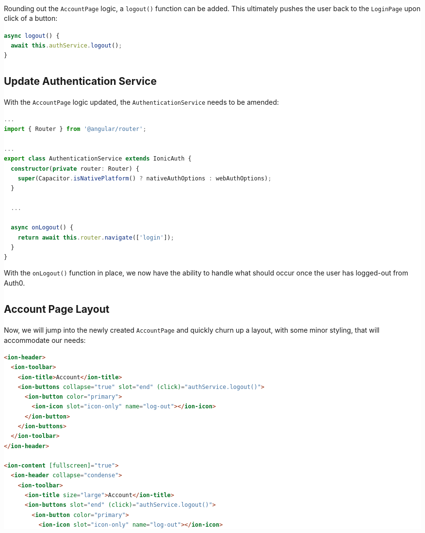 Rounding out the `AccountPage` logic, a `logout()` function can be added. This ultimately pushes the user back to the `LoginPage` upon click of a button:

```typescript title="src/app/pages/account/account.page.ts"
async logout() {
  await this.authService.logout();
}
```

## Update Authentication Service

<iframe
  src="https://www.loom.com/embed/33fe6aa8d0ac490aa37d354b31644575"
  frameborder="0"
  allowfullscreen
  width="560"
  height="315"
></iframe>

With the `AccountPage` logic updated, the `AuthenticationService` needs to be amended:

```typescript title="src/app/services/authentication.service.ts"
...
import { Router } from '@angular/router';

...
export class AuthenticationService extends IonicAuth {
  constructor(private router: Router) {
    super(Capacitor.isNativePlatform() ? nativeAuthOptions : webAuthOptions);
  }

  ...

  async onLogout() {
    return await this.router.navigate(['login']);
  }
}
```

With the `onLogout()` function in place, we now have the ability to handle what should occur once the user has logged-out from Auth0.

## Account Page Layout

Now, we will jump into the newly created `AccountPage` and quickly churn up a layout, with some minor styling, that will accommodate our needs:

```html title="src/app/pages/account/account.page.html"
<ion-header>
  <ion-toolbar>
    <ion-title>Account</ion-title>
    <ion-buttons collapse="true" slot="end" (click)="authService.logout()">
      <ion-button color="primary">
        <ion-icon slot="icon-only" name="log-out"></ion-icon>
      </ion-button>
    </ion-buttons>
  </ion-toolbar>
</ion-header>

<ion-content [fullscreen]="true">
  <ion-header collapse="condense">
    <ion-toolbar>
      <ion-title size="large">Account</ion-title>
      <ion-buttons slot="end" (click)="authService.logout()">
        <ion-button color="primary">
          <ion-icon slot="icon-only" name="log-out"></ion-icon>
```